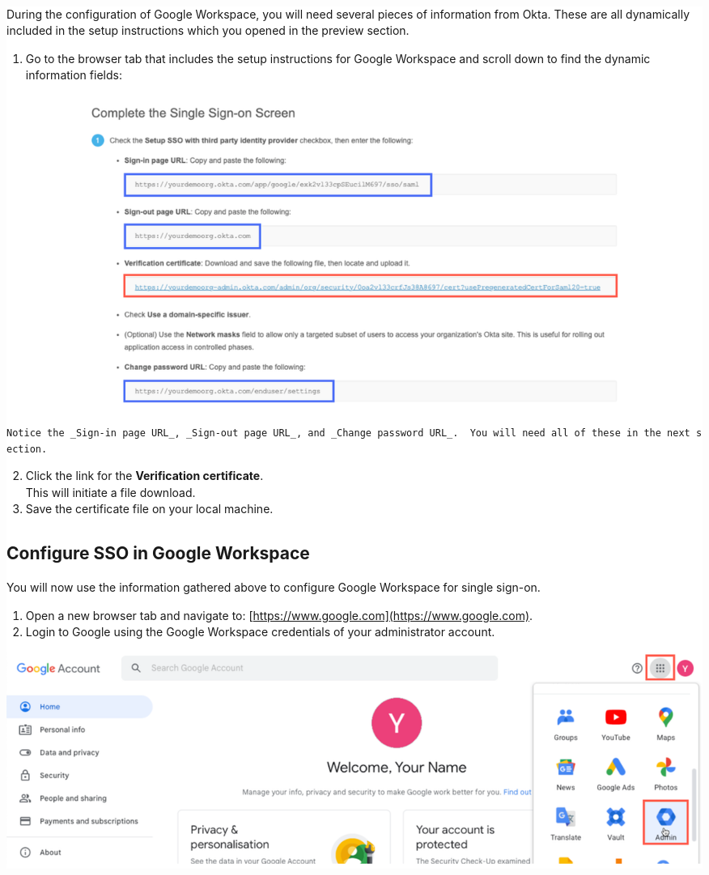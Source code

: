 During the configuration of Google Workspace, you will need several pieces of information from Okta.  These are all dynamically included in the setup instructions which you opened in the preview section.



1. Go to the browser tab that includes the setup instructions for Google Workspace and scroll down to find the dynamic information fields:


![alt_text](https://raw.githubusercontent.com/fabiograsso/WIC-Lab-Milan-202312/main/images/005/image9.png "image_tooltip")



    Notice the _Sign-in page URL_, _Sign-out page URL_, and _Change password URL_.  You will need all of these in the next section.

2. Click the link for the **Verification certificate**. \
This will initiate a file download.
3. Save the certificate file on your local machine.


## Configure SSO in Google Workspace

You will now use the information gathered above to configure Google Workspace for single sign-on.



1. Open a new browser tab and navigate to: [https://www.google.com](https://www.google.com).
2. Login to Google using the Google Workspace credentials of your administrator account.


![alt_text](https://raw.githubusercontent.com/fabiograsso/WIC-Lab-Milan-202312/main/images/005/image10.png "image_tooltip")
